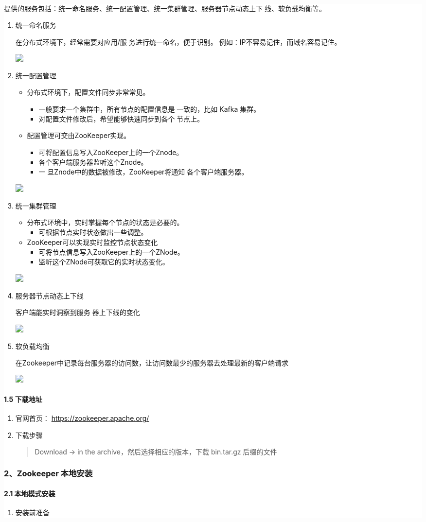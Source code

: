 提供的服务包括：统一命名服务、统一配置管理、统一集群管理、服务器节点动态上下 线、软负载均衡等。

1. 统一命名服务

   在分布式环境下，经常需要对应用/服 务进行统一命名，便于识别。 例如：IP不容易记住，而域名容易记住。

   ![](Zookeeper学习笔记尚硅谷/基础操作/Zookeeper入门/应用场景统一命名服务.png)

2. 统一配置管理

   - 分布式环境下，配置文件同步非常常见。
     - 一般要求一个集群中，所有节点的配置信息是 一致的，比如 Kafka 集群。
     - 对配置文件修改后，希望能够快速同步到各个 节点上。

   - 配置管理可交由ZooKeeper实现。
     - 可将配置信息写入ZooKeeper上的一个Znode。
     - 各个客户端服务器监听这个Znode。
     - 一 旦Znode中的数据被修改，ZooKeeper将通知 各个客户端服务器。

   ![](Zookeeper学习笔记尚硅谷/基础操作/Zookeeper入门/应用场景统一配置管理.png)

3. 统一集群管理

   - 分布式环境中，实时掌握每个节点的状态是必要的。
     - 可根据节点实时状态做出一些调整。
   - ZooKeeper可以实现实时监控节点状态变化
     - 可将节点信息写入ZooKeeper上的一个ZNode。
     - 监听这个ZNode可获取它的实时状态变化。

   ![](Zookeeper学习笔记尚硅谷/基础操作/Zookeeper入门/应用场景统一集群管理.png)

4. 服务器节点动态上下线

   客户端能实时洞察到服务 器上下线的变化

   ![](Zookeeper学习笔记尚硅谷/基础操作/Zookeeper入门/应用场景服务器动态上下线.png)

5. 软负载均衡

   在Zookeeper中记录每台服务器的访问数，让访问数最少的服务器去处理最新的客户端请求

   ![](Zookeeper学习笔记尚硅谷/基础操作/Zookeeper入门/应用场景软负载均衡.png)

#### 1.5 下载地址

1. 官网首页： https://zookeeper.apache.org/

2. 下载步骤

   > Download -> in the archive，然后选择相应的版本，下载 bin.tar.gz 后缀的文件

### 2、Zookeeper 本地安装

#### 2.1 本地模式安装

1. 安装前准备
